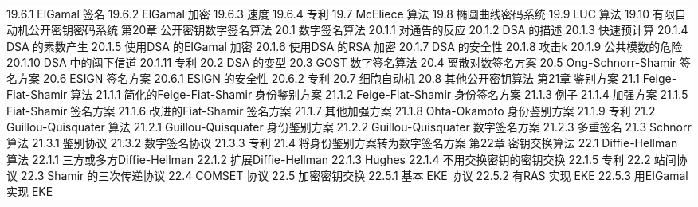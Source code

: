 19.6.1 ElGamal 签名 
19.6.2 ElGamal 加密 
19.6.3 速度 
19.6.4 专利 
19.7 McEliece 算法 
19.8 椭圆曲线密码系统 
19.9 LUC 算法 
19.10 有限自动机公开密钥密码系统 
第20章 公开密钥数字签名算法 
20.1 数字签名算法 
20.1.1 对通告的反应 
20.1.2 DSA 的描述 
20.1.3 快速预计算 
20.1.4 DSA 的素数产生 
20.1.5 使用DSA 的EIGamal 加密 
20.1.6 使用DSA 的RSA 加密 
20.1.7 DSA 的安全性 
20.1.8 攻击k 
20.1.9 公共模数的危险 
20.1.10 DSA 中的阈下信道 
20.1.11 专利 
20.2 DSA 的变型 
20.3 GOST 数字签名算法 
20.4 离散对数签名方案 
20.5 Ong-Schnorr-Shamir 签名方案 
20.6 ESIGN 签名方案 
20.6.1 ESIGN 的安全性 
20.6.2 专利 
20.7 细胞自动机 
20.8 其他公开密钥算法 
第21章 鉴别方案 
21.1 Feige-Fiat-Shamir 算法 
21.1.1 简化的Feige-Fiat-Shamir 身份鉴别方案 
21.1.2 Feige-Fiat-Shamir 身份签名方案 
21.1.3 例子 
21.1.4 加强方案 
21.1.5 Fiat-Shamir 签名方案 
21.1.6 改进的Fiat-Shamir 签名方案 
21.1.7 其他加强方案 
21.1.8 Ohta-Okamoto 身份鉴别方案 
21.1.9 专利 
21.2 Guillou-Quisquater 算法 
21.2.1 Guillou-Quisquater 身份鉴别方案 
21.2.2 Guillou-Quisquater 数字签名方案 
21.2.3 多重签名 
21.3 Schnorr 算法 
21.3.1 鉴别协议 
21.3.2 数字签名协议 
21.3.3 专利 
21.4 将身份鉴别方案转为数字签名方案 
第22章 密钥交换算法 
22.1 Diffie-Hellman 算法 
22.1.1 三方或多方Diffie-Hellman 
22.1.2 扩展Diffie-Hellman 
22.1.3 Hughes 
22.1.4 不用交换密钥的密钥交换 
22.1.5 专利 
22.2 站间协议 
22.3 Shamir 的三次传递协议 
22.4 COMSET 协议 
22.5 加密密钥交换 
22.5.1 基本 EKE 协议 
22.5.2 有RAS 实现 EKE 
22.5.3 用EIGamal 实现 EKE 
